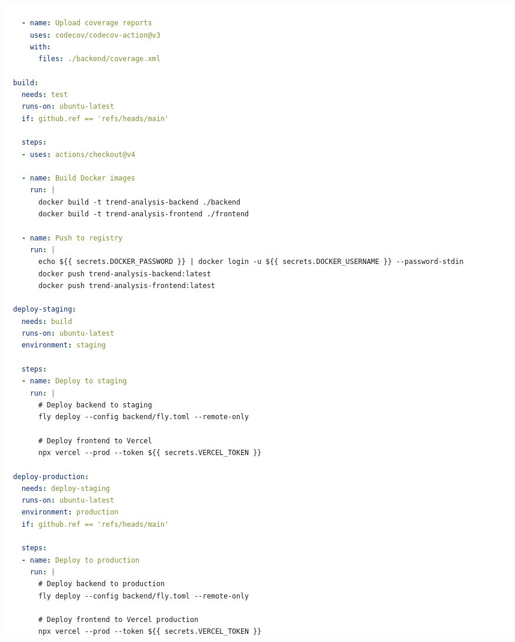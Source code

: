 ```yaml
    
    - name: Upload coverage reports
      uses: codecov/codecov-action@v3
      with:
        files: ./backend/coverage.xml

  build:
    needs: test
    runs-on: ubuntu-latest
    if: github.ref == 'refs/heads/main'
    
    steps:
    - uses: actions/checkout@v4
    
    - name: Build Docker images
      run: |
        docker build -t trend-analysis-backend ./backend
        docker build -t trend-analysis-frontend ./frontend
    
    - name: Push to registry
      run: |
        echo ${{ secrets.DOCKER_PASSWORD }} | docker login -u ${{ secrets.DOCKER_USERNAME }} --password-stdin
        docker push trend-analysis-backend:latest
        docker push trend-analysis-frontend:latest

  deploy-staging:
    needs: build
    runs-on: ubuntu-latest
    environment: staging
    
    steps:
    - name: Deploy to staging
      run: |
        # Deploy backend to staging
        fly deploy --config backend/fly.toml --remote-only
        
        # Deploy frontend to Vercel
        npx vercel --prod --token ${{ secrets.VERCEL_TOKEN }}

  deploy-production:
    needs: deploy-staging
    runs-on: ubuntu-latest
    environment: production
    if: github.ref == 'refs/heads/main'
    
    steps:
    - name: Deploy to production
      run: |
        # Deploy backend to production
        fly deploy --config backend/fly.toml --remote-only
        
        # Deploy frontend to Vercel production
        npx vercel --prod --token ${{ secrets.VERCEL_TOKEN }}
```
